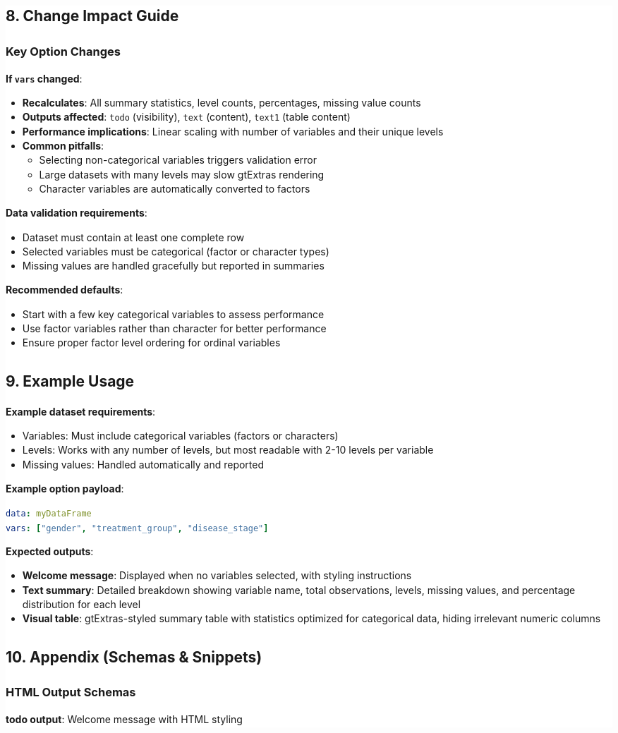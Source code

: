 ## 8. Change Impact Guide

### Key Option Changes

**If `vars` changed**:

- **Recalculates**: All summary statistics, level counts, percentages, missing value counts
- **Outputs affected**: `todo` (visibility), `text` (content), `text1` (table content)
- **Performance implications**: Linear scaling with number of variables and their unique levels
- **Common pitfalls**:
  - Selecting non-categorical variables triggers validation error
  - Large datasets with many levels may slow gtExtras rendering
  - Character variables are automatically converted to factors

**Data validation requirements**:

- Dataset must contain at least one complete row
- Selected variables must be categorical (factor or character types)
- Missing values are handled gracefully but reported in summaries

**Recommended defaults**:

- Start with a few key categorical variables to assess performance
- Use factor variables rather than character for better performance
- Ensure proper factor level ordering for ordinal variables

## 9. Example Usage

**Example dataset requirements**:

- Variables: Must include categorical variables (factors or characters)
- Levels: Works with any number of levels, but most readable with 2-10 levels per variable
- Missing values: Handled automatically and reported

**Example option payload**:

```yaml
data: myDataFrame
vars: ["gender", "treatment_group", "disease_stage"]
```

**Expected outputs**:

- **Welcome message**: Displayed when no variables selected, with styling instructions
- **Text summary**: Detailed breakdown showing variable name, total observations, levels, missing values, and percentage distribution for each level
- **Visual table**: gtExtras-styled summary table with statistics optimized for categorical data, hiding irrelevant numeric columns

## 10. Appendix (Schemas & Snippets)

### HTML Output Schemas

**todo output**: Welcome message with HTML styling
